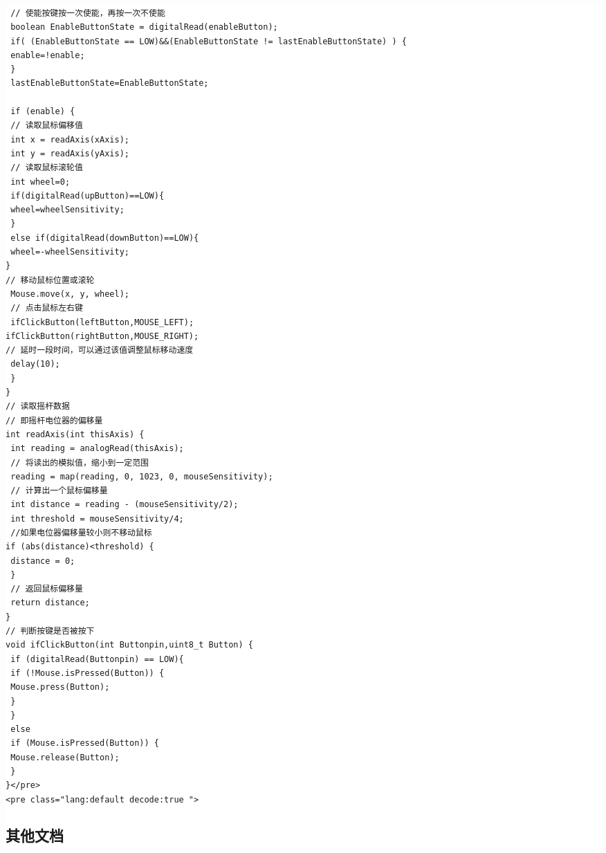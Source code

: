 ```
 // 使能按键按一次使能，再按一次不使能
 boolean EnableButtonState = digitalRead(enableButton);
 if( (EnableButtonState == LOW)&&(EnableButtonState != lastEnableButtonState) ) {
 enable=!enable; 
 }
 lastEnableButtonState=EnableButtonState;

 if (enable) {
 // 读取鼠标偏移值
 int x = readAxis(xAxis);
 int y = readAxis(yAxis);
 // 读取鼠标滚轮值
 int wheel=0;
 if(digitalRead(upButton)==LOW){
 wheel=wheelSensitivity;
 }
 else if(digitalRead(downButton)==LOW){
 wheel=-wheelSensitivity;
}
// 移动鼠标位置或滚轮
 Mouse.move(x, y, wheel);
 // 点击鼠标左右键
 ifClickButton(leftButton,MOUSE_LEFT); 
ifClickButton(rightButton,MOUSE_RIGHT); 
// 延时一段时间，可以通过该值调整鼠标移动速度
 delay(10);
 }
}
// 读取摇杆数据
// 即摇杆电位器的偏移量
int readAxis(int thisAxis) { 
 int reading = analogRead(thisAxis);
 // 将读出的模拟值，缩小到一定范围
 reading = map(reading, 0, 1023, 0, mouseSensitivity);
 // 计算出一个鼠标偏移量
 int distance = reading - (mouseSensitivity/2);
 int threshold = mouseSensitivity/4;
 //如果电位器偏移量较小则不移动鼠标
if (abs(distance)<threshold) {
 distance = 0;
 } 
 // 返回鼠标偏移量
 return distance;
}
// 判断按键是否被按下
void ifClickButton(int Buttonpin,uint8_t Button) {
 if (digitalRead(Buttonpin) == LOW){
 if (!Mouse.isPressed(Button)) {
 Mouse.press(Button); 
 }
 }
 else 
 if (Mouse.isPressed(Button)) {
 Mouse.release(Button);
 }
}</pre>
<pre class="lang:default decode:true ">
```
## 其他文档
